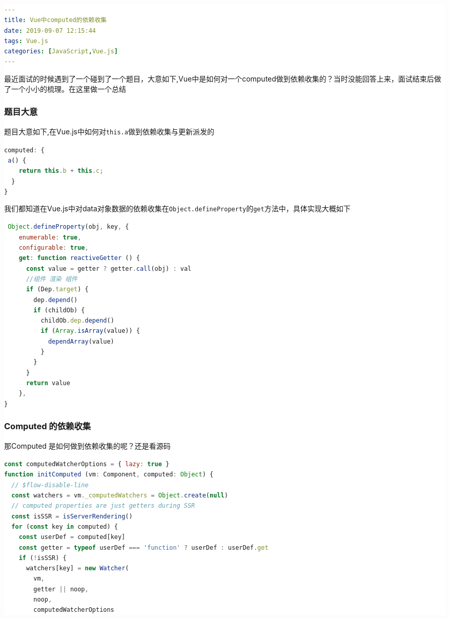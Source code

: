 ```yaml
---
title: Vue中computed的依赖收集
date: 2019-09-07 12:15:44
tags: Vue.js
categories: [JavaScript,Vue.js]
---
```


最近面试的时候遇到了一个碰到了一个题目，大意如下,Vue中是如何对一个computed做到依赖收集的？当时没能回答上来，面试结束后做了一个小小的梳理。在这里做一个总结



### 题目大意

题目大意如下,在Vue.js中如何对`this.a`做到依赖收集与更新派发的

```javascript
computed: {
 a() {
    return this.b + this.c;
  }
}
```

我们都知道在Vue.js中对data对象数据的依赖收集在`Object.defineProperty`的`get`方法中，具体实现大概如下

```javascript
 Object.defineProperty(obj, key, {
    enumerable: true,
    configurable: true,
    get: function reactiveGetter () {
      const value = getter ? getter.call(obj) : val
      //组件 渲染 组件
      if (Dep.target) {
        dep.depend()
        if (childOb) {
          childOb.dep.depend()
          if (Array.isArray(value)) {
            dependArray(value)
          }
        }
      }
      return value
    },
}
```

### Computed 的依赖收集

那Computed 是如何做到依赖收集的呢？还是看源码

```javascript
const computedWatcherOptions = { lazy: true }
function initComputed (vm: Component, computed: Object) {
  // $flow-disable-line
  const watchers = vm._computedWatchers = Object.create(null)
  // computed properties are just getters during SSR
  const isSSR = isServerRendering()
  for (const key in computed) {
    const userDef = computed[key]
    const getter = typeof userDef === 'function' ? userDef : userDef.get
    if (!isSSR) {
      watchers[key] = new Watcher(
        vm,
        getter || noop,
        noop,
        computedWatcherOptions
```